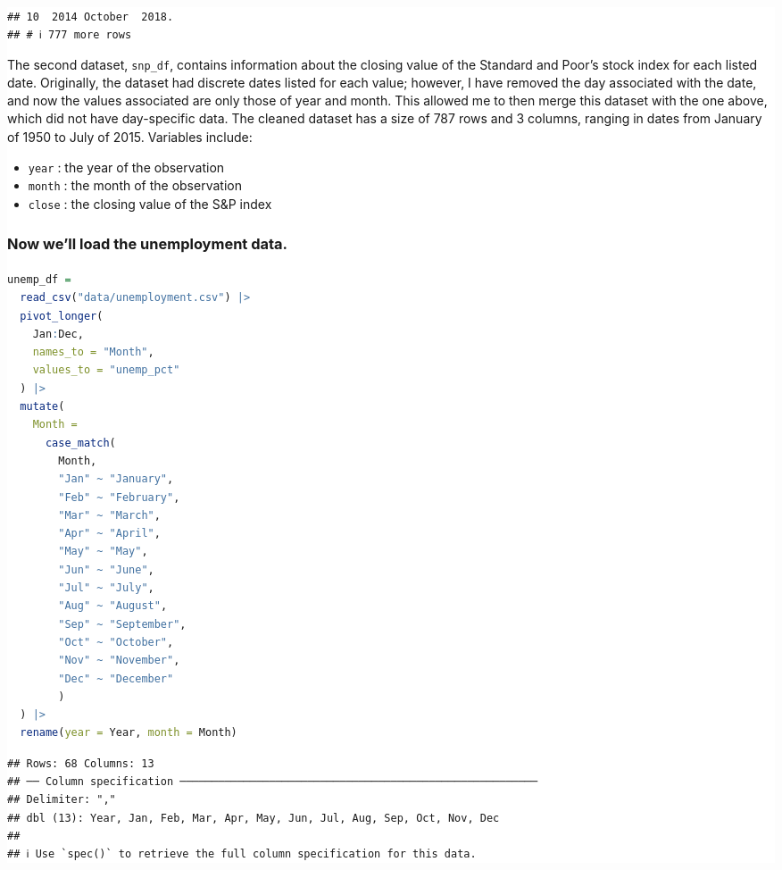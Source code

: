     ## 10  2014 October  2018.
    ## # ℹ 777 more rows

The second dataset, `snp_df`, contains information about the closing
value of the Standard and Poor’s stock index for each listed date.
Originally, the dataset had discrete dates listed for each value;
however, I have removed the day associated with the date, and now the
values associated are only those of year and month. This allowed me to
then merge this dataset with the one above, which did not have
day-specific data. The cleaned dataset has a size of 787 rows and 3
columns, ranging in dates from January of 1950 to July of 2015.
Variables include:

- `year` : the year of the observation
- `month` : the month of the observation
- `close` : the closing value of the S&P index

### Now we’ll load the unemployment data.

``` r
unemp_df = 
  read_csv("data/unemployment.csv") |> 
  pivot_longer(
    Jan:Dec,
    names_to = "Month", 
    values_to = "unemp_pct"
  ) |> 
  mutate(
    Month = 
      case_match(
        Month, 
        "Jan" ~ "January",
        "Feb" ~ "February",
        "Mar" ~ "March",
        "Apr" ~ "April",
        "May" ~ "May",
        "Jun" ~ "June",
        "Jul" ~ "July",
        "Aug" ~ "August",
        "Sep" ~ "September",
        "Oct" ~ "October",
        "Nov" ~ "November",
        "Dec" ~ "December"
        )
  ) |> 
  rename(year = Year, month = Month)
```

    ## Rows: 68 Columns: 13
    ## ── Column specification ────────────────────────────────────────────────────────
    ## Delimiter: ","
    ## dbl (13): Year, Jan, Feb, Mar, Apr, May, Jun, Jul, Aug, Sep, Oct, Nov, Dec
    ## 
    ## ℹ Use `spec()` to retrieve the full column specification for this data.